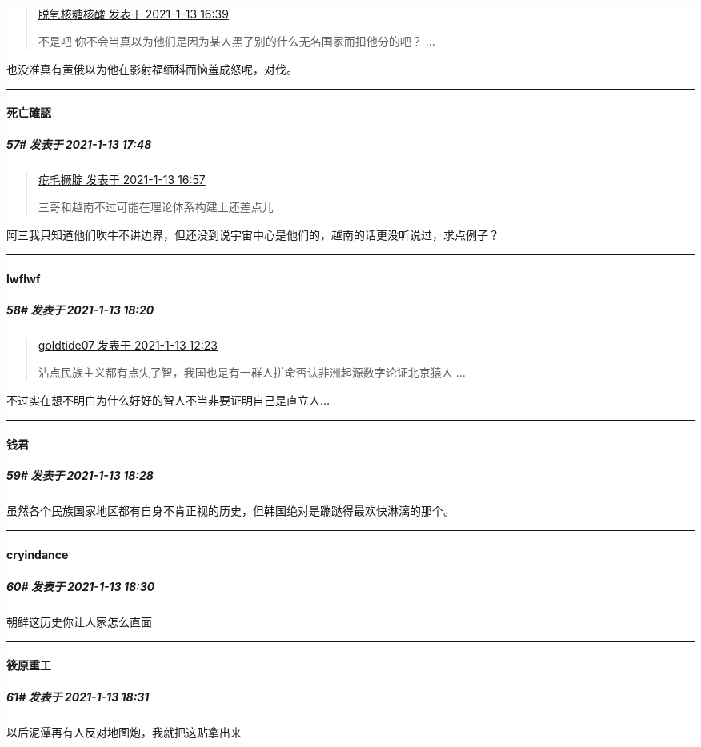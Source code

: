 
<blockquote><a href="httphttps://bbs.saraba1st.com/2b/forum.php?mod=redirect&amp;goto=findpost&amp;pid=50023735&amp;ptid=1982585" target="_blank">脱氧核糖核酸 发表于 2021-1-13 16:39</a>

不是吧 你不会当真以为他们是因为某人黑了别的什么无名国家而扣他分的吧？ ...</blockquote>
也没准真有黄俄以为他在影射福缅科而恼羞成怒呢，对伐。


-----

####  死亡確認  
##### 57#       发表于 2021-1-13 17:48


<blockquote><a href="httphttps://bbs.saraba1st.com/2b/forum.php?mod=redirect&amp;goto=findpost&amp;pid=50023928&amp;ptid=1982585" target="_blank">疵毛撅腚 发表于 2021-1-13 16:57</a>

三哥和越南不过可能在理论体系构建上还差点儿</blockquote>
阿三我只知道他们吹牛不讲边界，但还没到说宇宙中心是他们的，越南的话更没听说过，求点例子？


-----

####  lwflwf  
##### 58#       发表于 2021-1-13 18:20


<blockquote><a href="httphttps://bbs.saraba1st.com/2b/forum.php?mod=redirect&amp;goto=findpost&amp;pid=50021033&amp;ptid=1982585" target="_blank">goldtide07 发表于 2021-1-13 12:23</a>

沾点民族主义都有点失了智，我国也是有一群人拼命否认非洲起源数字论证北京猿人 ...</blockquote>
不过实在想不明白为什么好好的智人不当非要证明自己是直立人…


-----

####  钱君  
##### 59#       发表于 2021-1-13 18:28


虽然各个民族国家地区都有自身不肯正视的历史，但韩国绝对是蹦跶得最欢快淋漓的那个。


-----

####  cryindance  
##### 60#       发表于 2021-1-13 18:30


朝鲜这历史你让人家怎么直面


-----

####  筱原重工  
##### 61#       发表于 2021-1-13 18:31


以后泥潭再有人反对地图炮，我就把这贴拿出来
